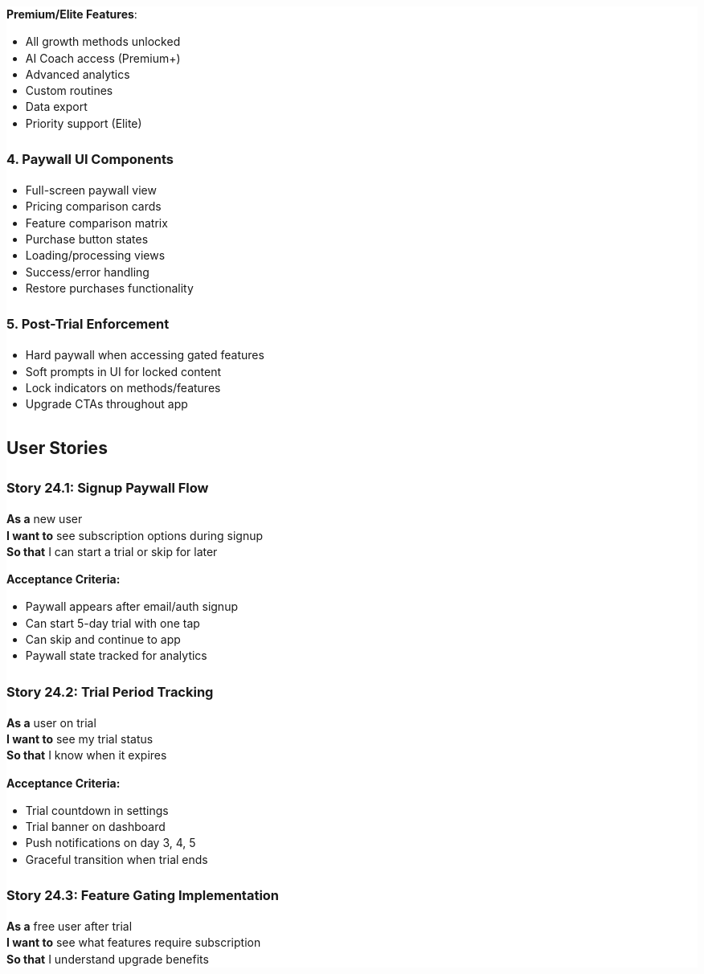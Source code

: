 **Premium/Elite Features**:
- All growth methods unlocked
- AI Coach access (Premium+)
- Advanced analytics
- Custom routines
- Data export
- Priority support (Elite)

### 4. Paywall UI Components
- Full-screen paywall view
- Pricing comparison cards
- Feature comparison matrix
- Purchase button states
- Loading/processing views
- Success/error handling
- Restore purchases functionality

### 5. Post-Trial Enforcement
- Hard paywall when accessing gated features
- Soft prompts in UI for locked content
- Lock indicators on methods/features
- Upgrade CTAs throughout app

## User Stories

### Story 24.1: Signup Paywall Flow
**As a** new user  
**I want to** see subscription options during signup  
**So that** I can start a trial or skip for later  

**Acceptance Criteria:**
- Paywall appears after email/auth signup
- Can start 5-day trial with one tap
- Can skip and continue to app
- Paywall state tracked for analytics

### Story 24.2: Trial Period Tracking
**As a** user on trial  
**I want to** see my trial status  
**So that** I know when it expires  

**Acceptance Criteria:**
- Trial countdown in settings
- Trial banner on dashboard
- Push notifications on day 3, 4, 5
- Graceful transition when trial ends

### Story 24.3: Feature Gating Implementation
**As a** free user after trial  
**I want to** see what features require subscription  
**So that** I understand upgrade benefits  
